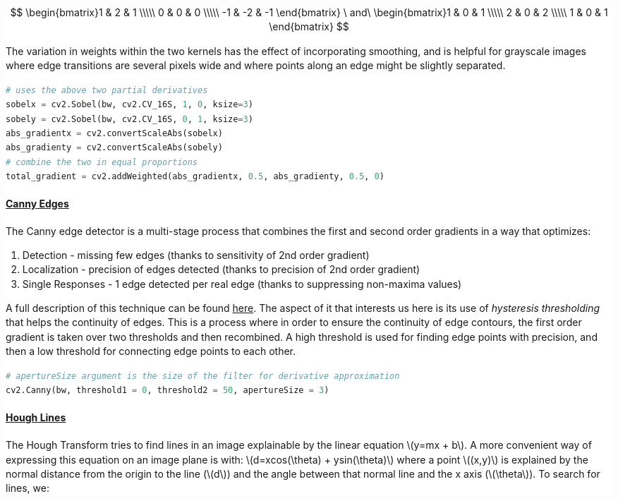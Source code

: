 $$
\begin{bmatrix}1 & 2 & 1
\\\\\
0 & 0 & 0
\\\\\
-1 & -2 & -1  \end{bmatrix}
\ and\
\begin{bmatrix}1 & 0 & 1
\\\\\
2 & 0 & 2
\\\\\
1 & 0 & 1  \end{bmatrix}
$$

The variation in weights within the two kernels has the effect of incorporating smoothing, and is helpful for grayscale images where edge transitions are several pixels wide and where points along an edge might be slightly separated.

```python
# uses the above two partial derivatives
sobelx = cv2.Sobel(bw, cv2.CV_16S, 1, 0, ksize=3)
sobely = cv2.Sobel(bw, cv2.CV_16S, 0, 1, ksize=3)
abs_gradientx = cv2.convertScaleAbs(sobelx)
abs_gradienty = cv2.convertScaleAbs(sobely)
# combine the two in equal proportions
total_gradient = cv2.addWeighted(abs_gradientx, 0.5, abs_gradienty, 0.5, 0)
```

#### [Canny Edges](http://docs.opencv.org/master/modules/imgproc/doc/feature_detection.html?highlight=canny#cv2.Canny)

The Canny edge detector is a multi-stage process that combines the first and second order gradients in a way that optimizes:

1. Detection - missing few edges (thanks to sensitivity of 2nd order gradient)
2. Localization - precision of edges detected (thanks to precision of 2nd order gradient)
3. Single Responses - 1 edge detected per real edge (thanks to suppressing non-maxima values)

A full description of this technique can be found [here](http://en.wikipedia.org/wiki/Canny_edge_detector#Stages_of_the_Canny_algorithm). The aspect of it that interests us here is its use of *hysteresis thresholding* that helps the continuity of edges. This is a process where in order to ensure the continuity of edge contours, the first order gradient is taken over two thresholds and then recombined. A high threshold is used for finding edge points with precision, and then a low threshold for connecting edge points to each other.

```python
# apertureSize argument is the size of the filter for derivative approximation
cv2.Canny(bw, threshold1 = 0, threshold2 = 50, apertureSize = 3)
```

#### [Hough Lines](http://docs.opencv.org/master/modules/imgproc/doc/feature_detection.html?highlight=hough#cv2.HoughLines)

The Hough Transform tries to find lines in an image explainable by the linear equation \\(y=mx + b\\). A more convenient way of expressing this equation on an image plane is with: \\(d=xcos(\theta) + ysin(\theta)\\) where a point \\((x,y)\\) is explained by the normal distance from the origin to the line (\\(d\\)) and the angle between that normal line and the x axis (\\(\theta\\)). To search for lines, we:
